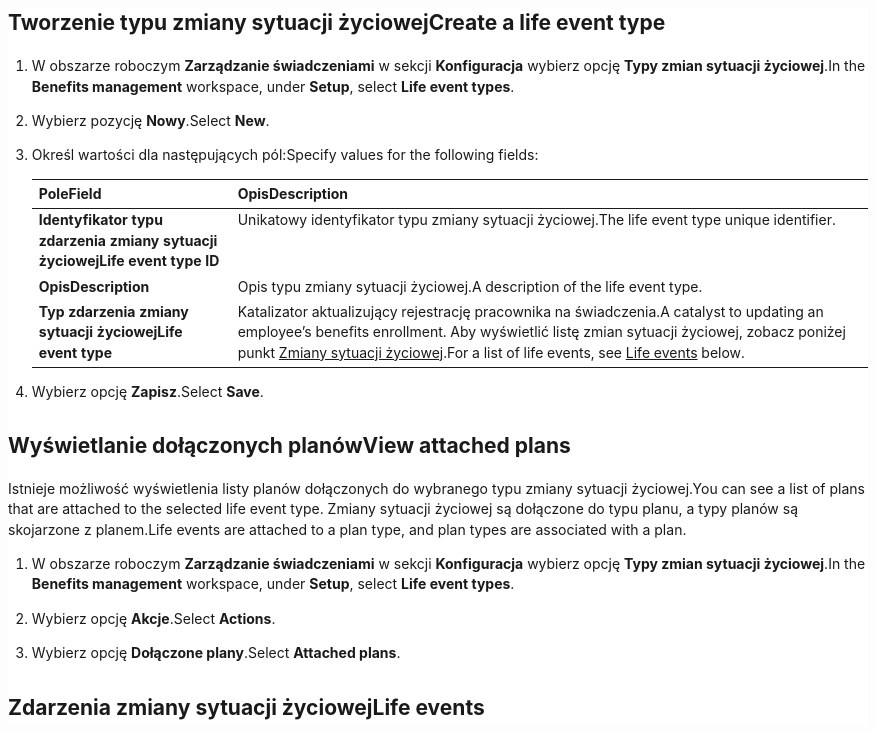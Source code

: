 ## <a name="create-a-life-event-type"></a><span data-ttu-id="793a2-109">Tworzenie typu zmiany sytuacji życiowej</span><span class="sxs-lookup"><span data-stu-id="793a2-109">Create a life event type</span></span>

1. <span data-ttu-id="793a2-110">W obszarze roboczym **Zarządzanie świadczeniami** w sekcji **Konfiguracja** wybierz opcję **Typy zmian sytuacji życiowej**.</span><span class="sxs-lookup"><span data-stu-id="793a2-110">In the **Benefits management** workspace, under **Setup**, select **Life event types**.</span></span>

2. <span data-ttu-id="793a2-111">Wybierz pozycję **Nowy**.</span><span class="sxs-lookup"><span data-stu-id="793a2-111">Select **New**.</span></span>

3. <span data-ttu-id="793a2-112">Określ wartości dla następujących pól:</span><span class="sxs-lookup"><span data-stu-id="793a2-112">Specify values for the following fields:</span></span>

   | <span data-ttu-id="793a2-113">Pole</span><span class="sxs-lookup"><span data-stu-id="793a2-113">Field</span></span> | <span data-ttu-id="793a2-114">Opis</span><span class="sxs-lookup"><span data-stu-id="793a2-114">Description</span></span> |
   | --- | --- |
   | <span data-ttu-id="793a2-115">**Identyfikator typu zdarzenia zmiany sytuacji życiowej**</span><span class="sxs-lookup"><span data-stu-id="793a2-115">**Life event type ID**</span></span> | <span data-ttu-id="793a2-116">Unikatowy identyfikator typu zmiany sytuacji życiowej.</span><span class="sxs-lookup"><span data-stu-id="793a2-116">The life event type unique identifier.</span></span> |
   | <span data-ttu-id="793a2-117">**Opis**</span><span class="sxs-lookup"><span data-stu-id="793a2-117">**Description**</span></span> | <span data-ttu-id="793a2-118">Opis typu zmiany sytuacji życiowej.</span><span class="sxs-lookup"><span data-stu-id="793a2-118">A description of the life event type.</span></span> |
   | <span data-ttu-id="793a2-119">**Typ zdarzenia zmiany sytuacji życiowej**</span><span class="sxs-lookup"><span data-stu-id="793a2-119">**Life event type**</span></span> | <span data-ttu-id="793a2-120">Katalizator aktualizujący rejestrację pracownika na świadczenia.</span><span class="sxs-lookup"><span data-stu-id="793a2-120">A catalyst to updating an employee’s benefits enrollment.</span></span> <span data-ttu-id="793a2-121">Aby wyświetlić listę zmian sytuacji życiowej, zobacz poniżej punkt [Zmiany sytuacji życiowej](hr-benefits-setup-payment-frequencies.md?life-events).</span><span class="sxs-lookup"><span data-stu-id="793a2-121">For a list of life events, see [Life events](hr-benefits-setup-payment-frequencies.md?life-events) below.</span></span> |

4. <span data-ttu-id="793a2-122">Wybierz opcję **Zapisz**.</span><span class="sxs-lookup"><span data-stu-id="793a2-122">Select **Save**.</span></span>

## <a name="view-attached-plans"></a><span data-ttu-id="793a2-123">Wyświetlanie dołączonych planów</span><span class="sxs-lookup"><span data-stu-id="793a2-123">View attached plans</span></span>

<span data-ttu-id="793a2-124">Istnieje możliwość wyświetlenia listy planów dołączonych do wybranego typu zmiany sytuacji życiowej.</span><span class="sxs-lookup"><span data-stu-id="793a2-124">You can see a list of plans that are attached to the selected life event type.</span></span> <span data-ttu-id="793a2-125">Zmiany sytuacji życiowej są dołączone do typu planu, a typy planów są skojarzone z planem.</span><span class="sxs-lookup"><span data-stu-id="793a2-125">Life events are attached to a plan type, and plan types are associated with a plan.</span></span>

1. <span data-ttu-id="793a2-126">W obszarze roboczym **Zarządzanie świadczeniami** w sekcji **Konfiguracja** wybierz opcję **Typy zmian sytuacji życiowej**.</span><span class="sxs-lookup"><span data-stu-id="793a2-126">In the **Benefits management** workspace, under **Setup**, select **Life event types**.</span></span>

2. <span data-ttu-id="793a2-127">Wybierz opcję **Akcje**.</span><span class="sxs-lookup"><span data-stu-id="793a2-127">Select **Actions**.</span></span>

3. <span data-ttu-id="793a2-128">Wybierz opcję **Dołączone plany**.</span><span class="sxs-lookup"><span data-stu-id="793a2-128">Select **Attached plans**.</span></span>

## <a name="life-events"></a><span data-ttu-id="793a2-129">Zdarzenia zmiany sytuacji życiowej</span><span class="sxs-lookup"><span data-stu-id="793a2-129">Life events</span></span>
